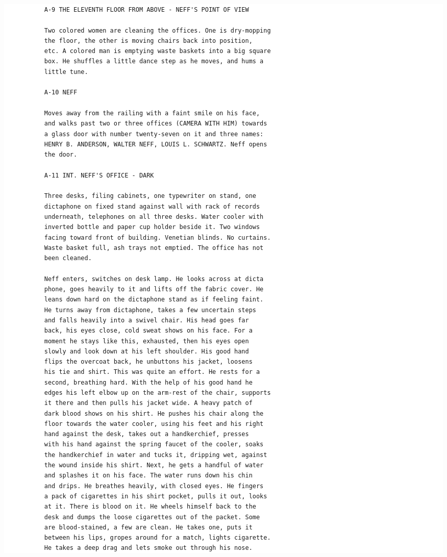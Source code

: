                A-9 THE ELEVENTH FLOOR FROM ABOVE - NEFF'S POINT OF VIEW

               Two colored women are cleaning the offices. One is dry-mopping 
               the floor, the other is moving chairs back into position, 
               etc. A colored man is emptying waste baskets into a big square 
               box. He shuffles a little dance step as he moves, and hums a 
               little tune.

               A-10 NEFF

               Moves away from the railing with a faint smile on his face, 
               and walks past two or three offices (CAMERA WITH HIM) towards 
               a glass door with number twenty-seven on it and three names: 
               HENRY B. ANDERSON, WALTER NEFF, LOUIS L. SCHWARTZ. Neff opens 
               the door.

               A-11 INT. NEFF'S OFFICE - DARK

               Three desks, filing cabinets, one typewriter on stand, one 
               dictaphone on fixed stand against wall with rack of records 
               underneath, telephones on all three desks. Water cooler with 
               inverted bottle and paper cup holder beside it. Two windows 
               facing toward front of building. Venetian blinds. No curtains. 
               Waste basket full, ash trays not emptied. The office has not 
               been cleaned.

               Neff enters, switches on desk lamp. He looks across at dicta 
               phone, goes heavily to it and lifts off the fabric cover. He 
               leans down hard on the dictaphone stand as if feeling faint. 
               He turns away from dictaphone, takes a few uncertain steps 
               and falls heavily into a swivel chair. His head goes far 
               back, his eyes close, cold sweat shows on his face. For a 
               moment he stays like this, exhausted, then his eyes open 
               slowly and look down at his left shoulder. His good hand 
               flips the overcoat back, he unbuttons his jacket, loosens 
               his tie and shirt. This was quite an effort. He rests for a 
               second, breathing hard. With the help of his good hand he 
               edges his left elbow up on the arm-rest of the chair, supports 
               it there and then pulls his jacket wide. A heavy patch of 
               dark blood shows on his shirt. He pushes his chair along the 
               floor towards the water cooler, using his feet and his right 
               hand against the desk, takes out a handkerchief, presses 
               with his hand against the spring faucet of the cooler, soaks 
               the handkerchief in water and tucks it, dripping wet, against 
               the wound inside his shirt. Next, he gets a handful of water 
               and splashes it on his face. The water runs down his chin 
               and drips. He breathes heavily, with closed eyes. He fingers 
               a pack of cigarettes in his shirt pocket, pulls it out, looks 
               at it. There is blood on it. He wheels himself back to the 
               desk and dumps the loose cigarettes out of the packet. Some 
               are blood-stained, a few are clean. He takes one, puts it 
               between his lips, gropes around for a match, lights cigarette. 
               He takes a deep drag and lets smoke out through his nose.
